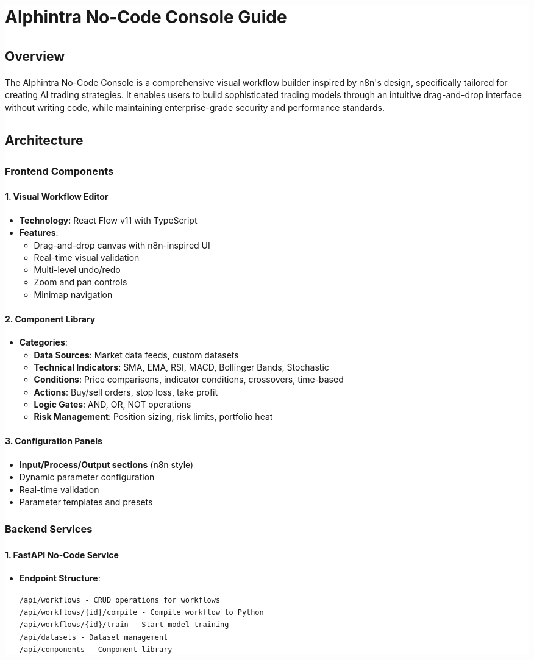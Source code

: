 # Alphintra No-Code Console Guide

## Overview

The Alphintra No-Code Console is a comprehensive visual workflow builder inspired by n8n's design, specifically tailored for creating AI trading strategies. It enables users to build sophisticated trading models through an intuitive drag-and-drop interface without writing code, while maintaining enterprise-grade security and performance standards.

## Architecture

### Frontend Components

#### 1. Visual Workflow Editor
- **Technology**: React Flow v11 with TypeScript
- **Features**:
  - Drag-and-drop canvas with n8n-inspired UI
  - Real-time visual validation
  - Multi-level undo/redo
  - Zoom and pan controls
  - Minimap navigation

#### 2. Component Library
- **Categories**:
  - **Data Sources**: Market data feeds, custom datasets
  - **Technical Indicators**: SMA, EMA, RSI, MACD, Bollinger Bands, Stochastic
  - **Conditions**: Price comparisons, indicator conditions, crossovers, time-based
  - **Actions**: Buy/sell orders, stop loss, take profit
  - **Logic Gates**: AND, OR, NOT operations
  - **Risk Management**: Position sizing, risk limits, portfolio heat

#### 3. Configuration Panels
- **Input/Process/Output sections** (n8n style)
- Dynamic parameter configuration
- Real-time validation
- Parameter templates and presets

### Backend Services

#### 1. FastAPI No-Code Service
- **Endpoint Structure**:
  ```
  /api/workflows - CRUD operations for workflows
  /api/workflows/{id}/compile - Compile workflow to Python
  /api/workflows/{id}/train - Start model training
  /api/datasets - Dataset management
  /api/components - Component library
  ```
